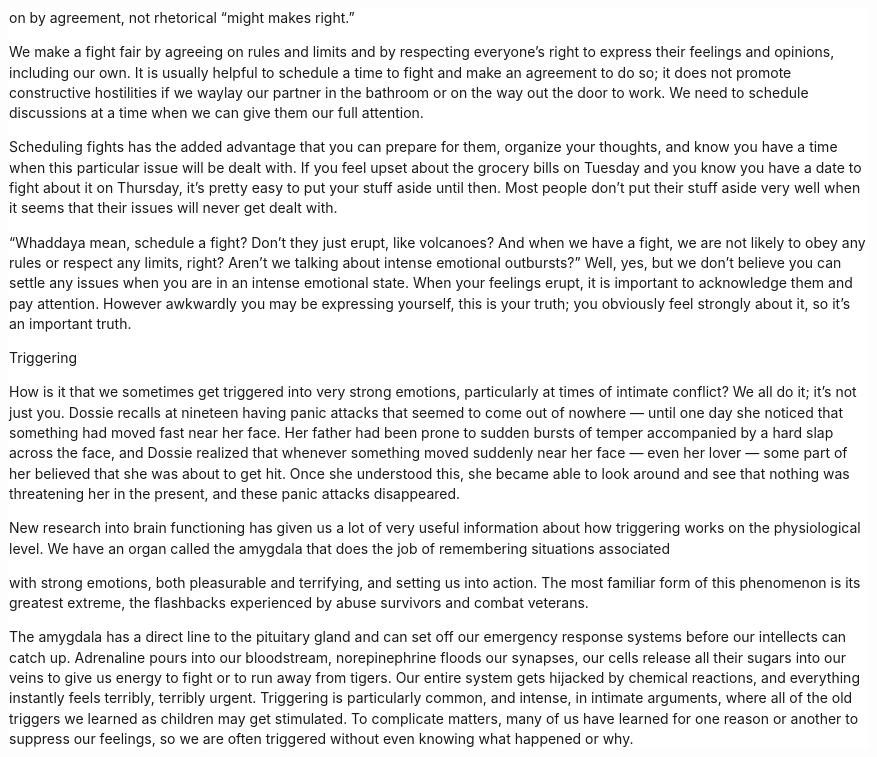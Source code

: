 
on by agreement, not rhetorical “might makes right.”

We make a fight fair by agreeing on rules and limits and by respecting
everyone’s right to express their feelings and opinions, including our own. It is
usually helpful to schedule a time to fight and make an agreement to do so; it does
not promote constructive hostilities if we waylay our partner in the bathroom or
on the way out the door to work. We need to schedule discussions at a time when
we can give them our full attention.

Scheduling fights has the added advantage that you can prepare for them,
organize your thoughts, and know you have a time when this particular issue will
be dealt with. If you feel upset about the grocery bills on Tuesday and you know
you have a date to fight about it on Thursday, it’s pretty easy to put your stuff
aside until then. Most people don’t put their stuff aside very well when it seems
that their issues will never get dealt with.

“Whaddaya mean, schedule a fight? Don’t they just erupt, like volcanoes? And
when we have a fight, we are not likely to obey any rules or respect any limits,
right? Aren’t we talking about intense emotional outbursts?” Well, yes, but we
don’t believe you can settle any issues when you are in an intense emotional state.
When your feelings erupt, it is important to acknowledge them and pay attention.
However awkwardly you may be expressing yourself, this is your truth; you
obviously feel strongly about it, so it’s an important truth.


Triggering

How is it that we sometimes get triggered into very strong emotions, particularly
at times of intimate conflict? We all do it; it’s not just you. Dossie recalls at
nineteen having panic attacks that seemed to come out of nowhere — until one day
she noticed that something had moved fast near her face. Her father had been
prone to sudden bursts of temper accompanied by a hard slap across the face, and
Dossie realized that whenever something moved suddenly near her face — even her
lover — some part of her believed that she was about to get hit. Once she understood
this, she became able to look around and see that nothing was threatening her in
the present, and these panic attacks disappeared.

New research into brain functioning has given us a lot of very useful
information about how triggering works on the physiological level. We have an
organ called the amygdala that does the job of remembering situations associated


with strong emotions, both pleasurable and terrifying, and setting us into action.
The most familiar form of this phenomenon is its greatest extreme, the flashbacks
experienced by abuse survivors and combat veterans.

The amygdala has a direct line to the pituitary gland and can set off our
emergency response systems before our intellects can catch up. Adrenaline pours
into our bloodstream, norepinephrine floods our synapses, our cells release all
their sugars into our veins to give us energy to fight or to run away from tigers.
Our entire system gets hijacked by chemical reactions, and everything instantly
feels terribly, terribly urgent. Triggering is particularly common, and intense, in
intimate arguments, where all of the old triggers we learned as children may get
stimulated. To complicate matters, many of us have learned for one reason or
another to suppress our feelings, so we are often triggered without even knowing
what happened or why.
